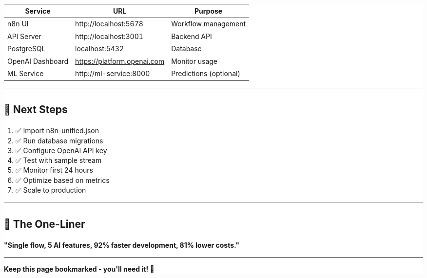 | Service | URL | Purpose |
|---------|-----|---------|
| n8n UI | http://localhost:5678 | Workflow management |
| API Server | http://localhost:3001 | Backend API |
| PostgreSQL | localhost:5432 | Database |
| OpenAI Dashboard | https://platform.openai.com | Monitor usage |
| ML Service | http://ml-service:8000 | Predictions (optional) |

---

## 🚀 **Next Steps**

1. ✅ Import n8n-unified.json
2. ✅ Run database migrations
3. ✅ Configure OpenAI API key
4. ✅ Test with sample stream
5. ✅ Monitor first 24 hours
6. ✅ Optimize based on metrics
7. ✅ Scale to production

---

## 🎨 **The One-Liner**

**"Single flow, 5 AI features, 92% faster development, 81% lower costs."**

---

**Keep this page bookmarked - you'll need it! 🔖**
